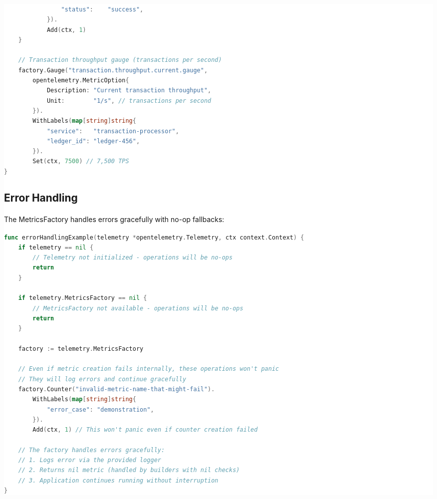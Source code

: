 ```go
                "status":    "success",
            }).
            Add(ctx, 1)
    }

    // Transaction throughput gauge (transactions per second)
    factory.Gauge("transaction.throughput.current.gauge",
        opentelemetry.MetricOption{
            Description: "Current transaction throughput",
            Unit:        "1/s", // transactions per second
        }).
        WithLabels(map[string]string{
            "service":   "transaction-processor",
            "ledger_id": "ledger-456",
        }).
        Set(ctx, 7500) // 7,500 TPS
}
```

## Error Handling

The MetricsFactory handles errors gracefully with no-op fallbacks:

```go
func errorHandlingExample(telemetry *opentelemetry.Telemetry, ctx context.Context) {
    if telemetry == nil {
        // Telemetry not initialized - operations will be no-ops
        return
    }

    if telemetry.MetricsFactory == nil {
        // MetricsFactory not available - operations will be no-ops
        return
    }

    factory := telemetry.MetricsFactory

    // Even if metric creation fails internally, these operations won't panic
    // They will log errors and continue gracefully
    factory.Counter("invalid-metric-name-that-might-fail").
        WithLabels(map[string]string{
            "error_case": "demonstration",
        }).
        Add(ctx, 1) // This won't panic even if counter creation failed

    // The factory handles errors gracefully:
    // 1. Logs error via the provided logger
    // 2. Returns nil metric (handled by builders with nil checks)
    // 3. Application continues running without interruption
}
```
